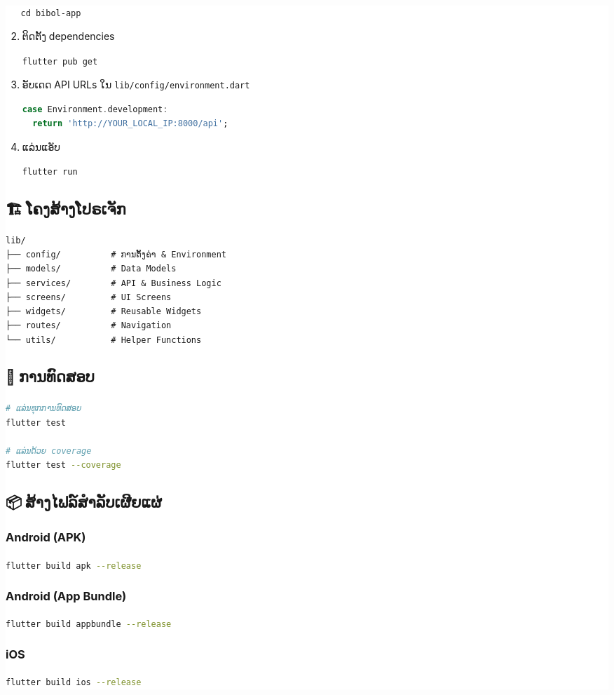 ```markdown
   cd bibol-app
   ```

2. ຕິດຕັ້ງ dependencies
   ```bash
   flutter pub get
   ```

3. ອັບເດດ API URLs ໃນ `lib/config/environment.dart`
   ```dart
   case Environment.development:
     return 'http://YOUR_LOCAL_IP:8000/api';
   ```

4. ແລ່ນແອັບ
   ```bash
   flutter run
   ```

## 🏗️ ໂຄງສ້າງໂປຣເຈັກ
```
lib/
├── config/          # ການຕັ້ງຄ່າ & Environment
├── models/          # Data Models
├── services/        # API & Business Logic
├── screens/         # UI Screens
├── widgets/         # Reusable Widgets
├── routes/          # Navigation
└── utils/           # Helper Functions
```

## 🧪 ການທົດສອບ
```bash
# ແລ່ນທຸກການທົດສອບ
flutter test

# ແລ່ນດ້ວຍ coverage
flutter test --coverage
```

## 📦 ສ້າງໄຟລ໌ສຳລັບເຜີຍແຜ່

### Android (APK)
```bash
flutter build apk --release
```

### Android (App Bundle)
```bash
flutter build appbundle --release
```

### iOS
```bash
flutter build ios --release
```
